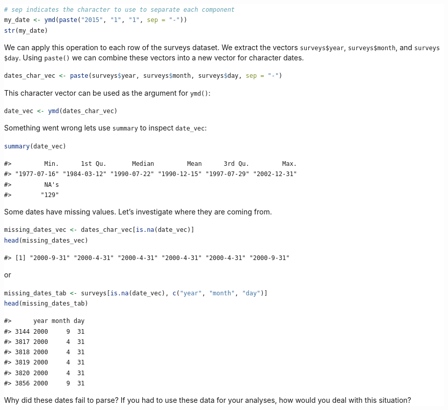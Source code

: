 ``` r
# sep indicates the character to use to separate each component
my_date <- ymd(paste("2015", "1", "1", sep = "-"))
str(my_date)
```

We can apply this operation to each row of the surveys dataset. We
extract the vectors `surveys$year`, `surveys$month`, and `surveys$day`.
Using `paste()` we can combine these vectors into a new vector for
character dates.

``` r
dates_char_vec <- paste(surveys$year, surveys$month, surveys$day, sep = "-")
```

This character vector can be used as the argument for `ymd()`:

``` r
date_vec <- ymd(dates_char_vec)
```

Something went wrong lets use `summary` to inspect `date_vec`:

``` r
summary(date_vec)
```

    #>         Min.      1st Qu.       Median         Mean      3rd Qu.         Max. 
    #> "1977-07-16" "1984-03-12" "1990-07-22" "1990-12-15" "1997-07-29" "2002-12-31" 
    #>         NA's 
    #>        "129"

Some dates have missing values. Let’s investigate where they are coming
from.

``` r
missing_dates_vec <- dates_char_vec[is.na(date_vec)]
head(missing_dates_vec)
```

    #> [1] "2000-9-31" "2000-4-31" "2000-4-31" "2000-4-31" "2000-4-31" "2000-9-31"

or

``` r
missing_dates_tab <- surveys[is.na(date_vec), c("year", "month", "day")]
head(missing_dates_tab)
```

    #>      year month day
    #> 3144 2000     9  31
    #> 3817 2000     4  31
    #> 3818 2000     4  31
    #> 3819 2000     4  31
    #> 3820 2000     4  31
    #> 3856 2000     9  31

Why did these dates fail to parse? If you had to use these data for your
analyses, how would you deal with this situation?
